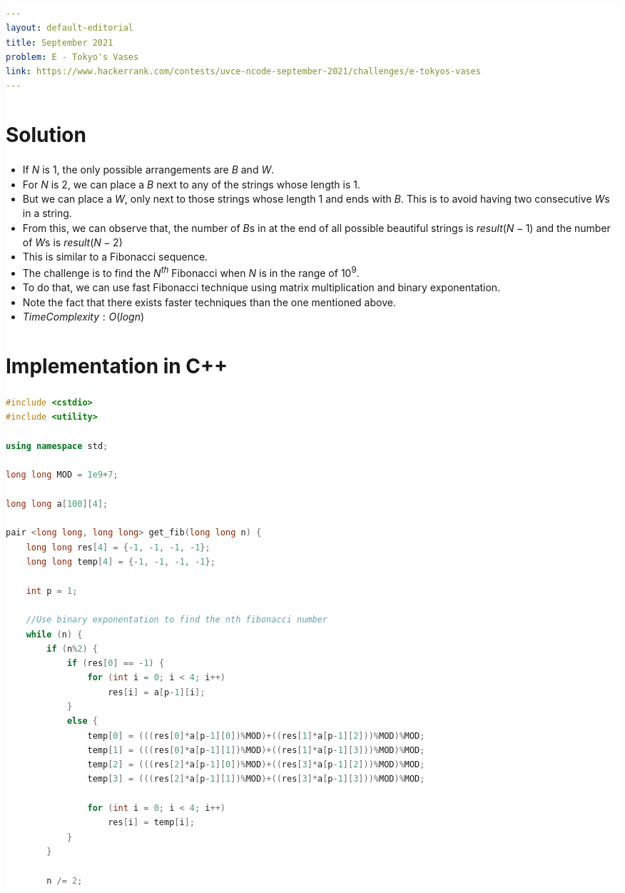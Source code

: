 ```yaml
---
layout: default-editorial
title: September 2021
problem: E - Tokyo's Vases
link: https://www.hackerrank.com/contests/uvce-ncode-september-2021/challenges/e-tokyos-vases
---
```

# Solution

- If $N$ is $1$, the only possible arrangements are $B$ and $W$.
- For $N$ is $2$, we can place a $B$ next to any of the strings whose length is $1$.
- But we can place a $W$, only next to those strings whose length $1$ and ends with $B$. This is to avoid having two consecutive $W$s in a string.
- From this, we can observe that, the number of $B$s in at the end of all possible beautiful strings is $result(N-1)$ and the number of $W$s is $result(N-2)$
- This is similar to a Fibonacci sequence.
- The challenge is to find the $N^{th}$ Fibonacci when $N$ is in the range of $10^9$.
- To do that, we can use fast Fibonacci technique using matrix multiplication and binary exponentation.
- Note the fact that there exists faster techniques than the one mentioned above.
- $Time Complexity: O(logn)$

$$$$

# Implementation in C++

```cpp
#include <cstdio>
#include <utility>

using namespace std;
    
long long MOD = 1e9+7;

long long a[100][4];

pair <long long, long long> get_fib(long long n) {
    long long res[4] = {-1, -1, -1, -1};
    long long temp[4] = {-1, -1, -1, -1};
    
    int p = 1;
    
    //Use binary exponentation to find the nth fibonacci number
    while (n) {
        if (n%2) {
            if (res[0] == -1) {
                for (int i = 0; i < 4; i++)
                    res[i] = a[p-1][i];
            }
            else {
                temp[0] = (((res[0]*a[p-1][0])%MOD)+((res[1]*a[p-1][2]))%MOD)%MOD;
                temp[1] = (((res[0]*a[p-1][1])%MOD)+((res[1]*a[p-1][3]))%MOD)%MOD;
                temp[2] = (((res[2]*a[p-1][0])%MOD)+((res[3]*a[p-1][2]))%MOD)%MOD;
                temp[3] = (((res[2]*a[p-1][1])%MOD)+((res[3]*a[p-1][3]))%MOD)%MOD;
                
                for (int i = 0; i < 4; i++)
                    res[i] = temp[i];
            }
        }
        
        n /= 2;
```